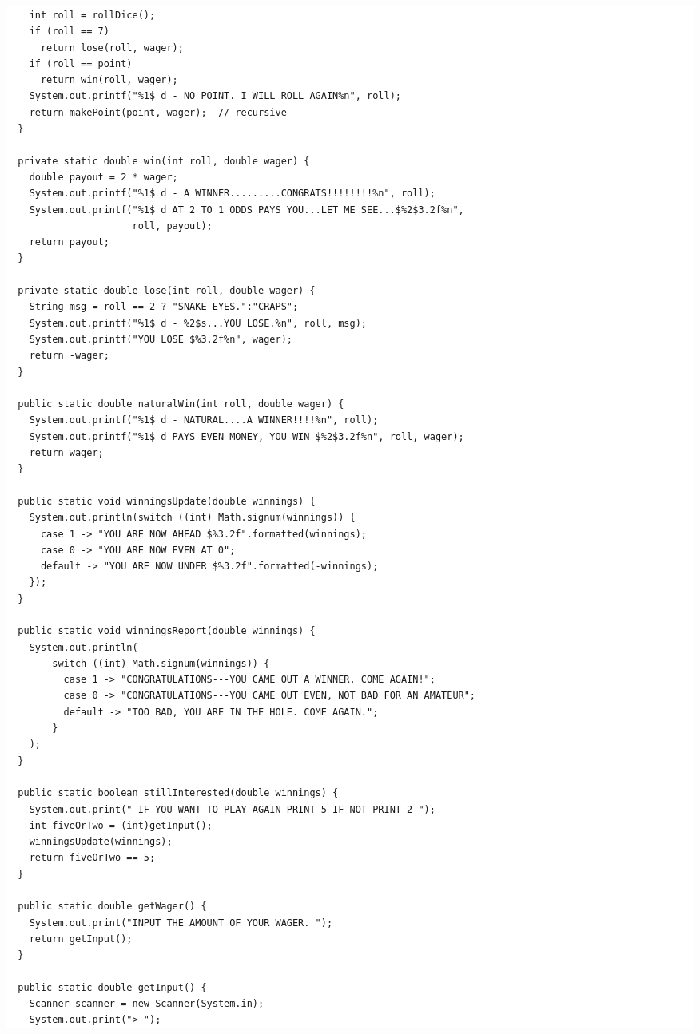 ```
    int roll = rollDice();
    if (roll == 7)
      return lose(roll, wager);
    if (roll == point)
      return win(roll, wager);
    System.out.printf("%1$ d - NO POINT. I WILL ROLL AGAIN%n", roll);
    return makePoint(point, wager);  // recursive
  }

  private static double win(int roll, double wager) {
    double payout = 2 * wager;
    System.out.printf("%1$ d - A WINNER.........CONGRATS!!!!!!!!%n", roll);
    System.out.printf("%1$ d AT 2 TO 1 ODDS PAYS YOU...LET ME SEE...$%2$3.2f%n",
                      roll, payout);
    return payout;
  }

  private static double lose(int roll, double wager) {
    String msg = roll == 2 ? "SNAKE EYES.":"CRAPS";
    System.out.printf("%1$ d - %2$s...YOU LOSE.%n", roll, msg);
    System.out.printf("YOU LOSE $%3.2f%n", wager);
    return -wager;
  }

  public static double naturalWin(int roll, double wager) {
    System.out.printf("%1$ d - NATURAL....A WINNER!!!!%n", roll);
    System.out.printf("%1$ d PAYS EVEN MONEY, YOU WIN $%2$3.2f%n", roll, wager);
    return wager;
  }

  public static void winningsUpdate(double winnings) {
    System.out.println(switch ((int) Math.signum(winnings)) {
      case 1 -> "YOU ARE NOW AHEAD $%3.2f".formatted(winnings);
      case 0 -> "YOU ARE NOW EVEN AT 0";
      default -> "YOU ARE NOW UNDER $%3.2f".formatted(-winnings);
    });
  }

  public static void winningsReport(double winnings) {
    System.out.println(
        switch ((int) Math.signum(winnings)) {
          case 1 -> "CONGRATULATIONS---YOU CAME OUT A WINNER. COME AGAIN!";
          case 0 -> "CONGRATULATIONS---YOU CAME OUT EVEN, NOT BAD FOR AN AMATEUR";
          default -> "TOO BAD, YOU ARE IN THE HOLE. COME AGAIN.";
        }
    );
  }

  public static boolean stillInterested(double winnings) {
    System.out.print(" IF YOU WANT TO PLAY AGAIN PRINT 5 IF NOT PRINT 2 ");
    int fiveOrTwo = (int)getInput();
    winningsUpdate(winnings);
    return fiveOrTwo == 5;
  }

  public static double getWager() {
    System.out.print("INPUT THE AMOUNT OF YOUR WAGER. ");
    return getInput();
  }

  public static double getInput() {
    Scanner scanner = new Scanner(System.in);
    System.out.print("> ");
```